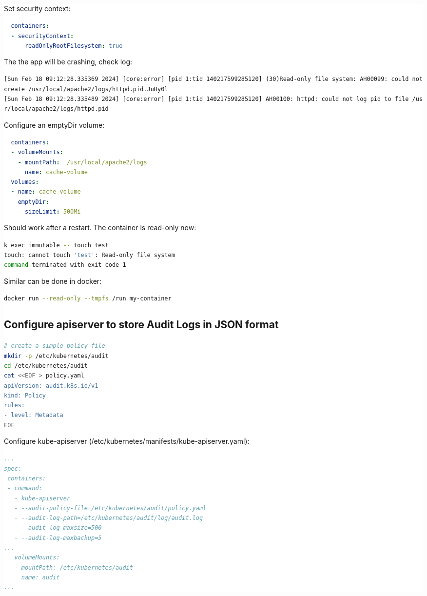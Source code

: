 Set security context:
```yaml
  containers:
  - securityContext:
      readOnlyRootFilesystem: true
```
The the app will be crashing, check log:
```
[Sun Feb 18 09:12:28.335369 2024] [core:error] [pid 1:tid 140217599285120] (30)Read-only file system: AH00099: could not create /usr/local/apache2/logs/httpd.pid.JuHy0l
[Sun Feb 18 09:12:28.335489 2024] [core:error] [pid 1:tid 140217599285120] AH00100: httpd: could not log pid to file /usr/local/apache2/logs/httpd.pid
```
Configure an emptyDir volume:
```yaml
  containers:
  - volumeMounts:
    - mountPath:  /usr/local/apache2/logs
      name: cache-volume
  volumes:
  - name: cache-volume
    emptyDir:
      sizeLimit: 500Mi
```
Should work after a restart.
The container is read-only now:
```bash
k exec immutable -- touch test
touch: cannot touch 'test': Read-only file system
command terminated with exit code 1 
```

Similar can be done in docker:
```bash
docker run --read-only --tmpfs /run my-container 
```

## Configure apiserver to store Audit Logs in JSON format

 ```bash
# create a simple policy file
mkdir -p /etc/kubernetes/audit
cd /etc/kubernetes/audit
cat <<EOF > policy.yaml
apiVersion: audit.k8s.io/v1
kind: Policy
rules:
- level: Metadata
EOF
```
Configure kube-apiserver (/etc/kubernetes/manifests/kube-apiserver.yaml):
 ```yaml
...
spec:
  containers:
  - command:
    - kube-apiserver
    - --audit-policy-file=/etc/kubernetes/audit/policy.yaml
    - --audit-log-path=/etc/kubernetes/audit/log/audit.log
    - --audit-log-maxsize=500
    - --audit-log-maxbackup=5
...
    volumeMounts:
    - mountPath: /etc/kubernetes/audit
      name: audit
...
 ```